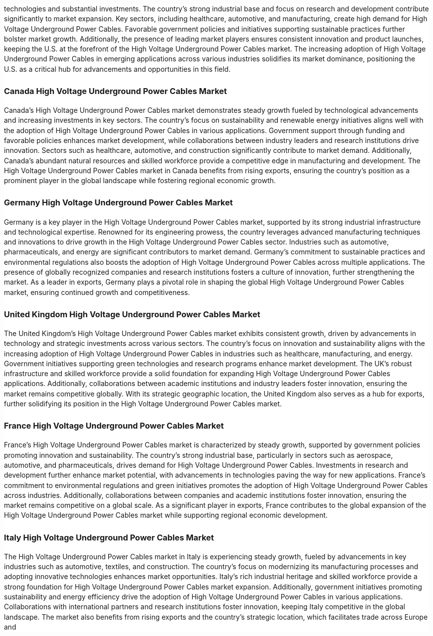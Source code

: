 technologies and substantial investments. The country&rsquo;s strong industrial base and focus on research and development contribute significantly to market expansion. Key sectors, including healthcare, automotive, and manufacturing, create high demand for High Voltage Underground Power Cables. Favorable government policies and initiatives supporting sustainable practices further bolster market growth. Additionally, the presence of leading market players ensures consistent innovation and product launches, keeping the U.S. at the forefront of the High Voltage Underground Power Cables market. The increasing adoption of High Voltage Underground Power Cables in emerging applications across various industries solidifies its market dominance, positioning the U.S. as a critical hub for advancements and opportunities in this field.</p><h3>Canada High Voltage Underground Power Cables Market</h3><p>Canada&rsquo;s High Voltage Underground Power Cables market demonstrates steady growth fueled by technological advancements and increasing investments in key sectors. The country&rsquo;s focus on sustainability and renewable energy initiatives aligns well with the adoption of High Voltage Underground Power Cables in various applications. Government support through funding and favorable policies enhances market development, while collaborations between industry leaders and research institutions drive innovation. Sectors such as healthcare, automotive, and construction significantly contribute to market demand. Additionally, Canada&rsquo;s abundant natural resources and skilled workforce provide a competitive edge in manufacturing and development. The High Voltage Underground Power Cables market in Canada benefits from rising exports, ensuring the country&rsquo;s position as a prominent player in the global landscape while fostering regional economic growth.</p><h3>Germany High Voltage Underground Power Cables Market</h3><p>Germany is a key player in the High Voltage Underground Power Cables market, supported by its strong industrial infrastructure and technological expertise. Renowned for its engineering prowess, the country leverages advanced manufacturing techniques and innovations to drive growth in the High Voltage Underground Power Cables sector. Industries such as automotive, pharmaceuticals, and energy are significant contributors to market demand. Germany&rsquo;s commitment to sustainable practices and environmental regulations also boosts the adoption of High Voltage Underground Power Cables across multiple applications. The presence of globally recognized companies and research institutions fosters a culture of innovation, further strengthening the market. As a leader in exports, Germany plays a pivotal role in shaping the global High Voltage Underground Power Cables market, ensuring continued growth and competitiveness.</p><h3>United Kingdom High Voltage Underground Power Cables Market</h3><p>The United Kingdom&rsquo;s High Voltage Underground Power Cables market exhibits consistent growth, driven by advancements in technology and strategic investments across various sectors. The country&rsquo;s focus on innovation and sustainability aligns with the increasing adoption of High Voltage Underground Power Cables in industries such as healthcare, manufacturing, and energy. Government initiatives supporting green technologies and research programs enhance market development. The UK&rsquo;s robust infrastructure and skilled workforce provide a solid foundation for expanding High Voltage Underground Power Cables applications. Additionally, collaborations between academic institutions and industry leaders foster innovation, ensuring the market remains competitive globally. With its strategic geographic location, the United Kingdom also serves as a hub for exports, further solidifying its position in the High Voltage Underground Power Cables market.</p><h3>France High Voltage Underground Power Cables Market</h3><p>France&rsquo;s High Voltage Underground Power Cables market is characterized by steady growth, supported by government policies promoting innovation and sustainability. The country&rsquo;s strong industrial base, particularly in sectors such as aerospace, automotive, and pharmaceuticals, drives demand for High Voltage Underground Power Cables. Investments in research and development further enhance market potential, with advancements in technologies paving the way for new applications. France&rsquo;s commitment to environmental regulations and green initiatives promotes the adoption of High Voltage Underground Power Cables across industries. Additionally, collaborations between companies and academic institutions foster innovation, ensuring the market remains competitive on a global scale. As a significant player in exports, France contributes to the global expansion of the High Voltage Underground Power Cables market while supporting regional economic development.</p><h3>Italy High Voltage Underground Power Cables Market</h3><p>The High Voltage Underground Power Cables market in Italy is experiencing steady growth, fueled by advancements in key industries such as automotive, textiles, and construction. The country&rsquo;s focus on modernizing its manufacturing processes and adopting innovative technologies enhances market opportunities. Italy&rsquo;s rich industrial heritage and skilled workforce provide a strong foundation for High Voltage Underground Power Cables market expansion. Additionally, government initiatives promoting sustainability and energy efficiency drive the adoption of High Voltage Underground Power Cables in various applications. Collaborations with international partners and research institutions foster innovation, keeping Italy competitive in the global landscape. The market also benefits from rising exports and the country&rsquo;s strategic location, which facilitates trade across Europe and
